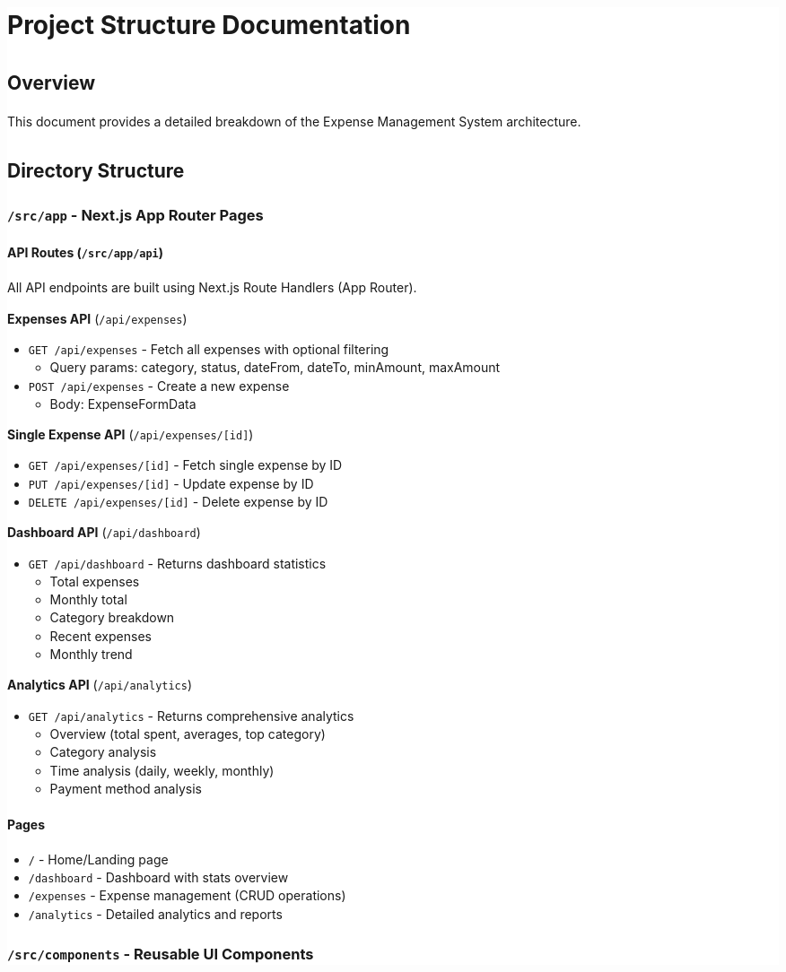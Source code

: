 # Project Structure Documentation

## Overview

This document provides a detailed breakdown of the Expense Management System architecture.

## Directory Structure

### `/src/app` - Next.js App Router Pages

#### API Routes (`/src/app/api`)

All API endpoints are built using Next.js Route Handlers (App Router).

**Expenses API** (`/api/expenses`)

- `GET /api/expenses` - Fetch all expenses with optional filtering
  - Query params: category, status, dateFrom, dateTo, minAmount, maxAmount
- `POST /api/expenses` - Create a new expense
  - Body: ExpenseFormData

**Single Expense API** (`/api/expenses/[id]`)

- `GET /api/expenses/[id]` - Fetch single expense by ID
- `PUT /api/expenses/[id]` - Update expense by ID
- `DELETE /api/expenses/[id]` - Delete expense by ID

**Dashboard API** (`/api/dashboard`)

- `GET /api/dashboard` - Returns dashboard statistics
  - Total expenses
  - Monthly total
  - Category breakdown
  - Recent expenses
  - Monthly trend

**Analytics API** (`/api/analytics`)

- `GET /api/analytics` - Returns comprehensive analytics
  - Overview (total spent, averages, top category)
  - Category analysis
  - Time analysis (daily, weekly, monthly)
  - Payment method analysis

#### Pages

- `/` - Home/Landing page
- `/dashboard` - Dashboard with stats overview
- `/expenses` - Expense management (CRUD operations)
- `/analytics` - Detailed analytics and reports

### `/src/components` - Reusable UI Components
